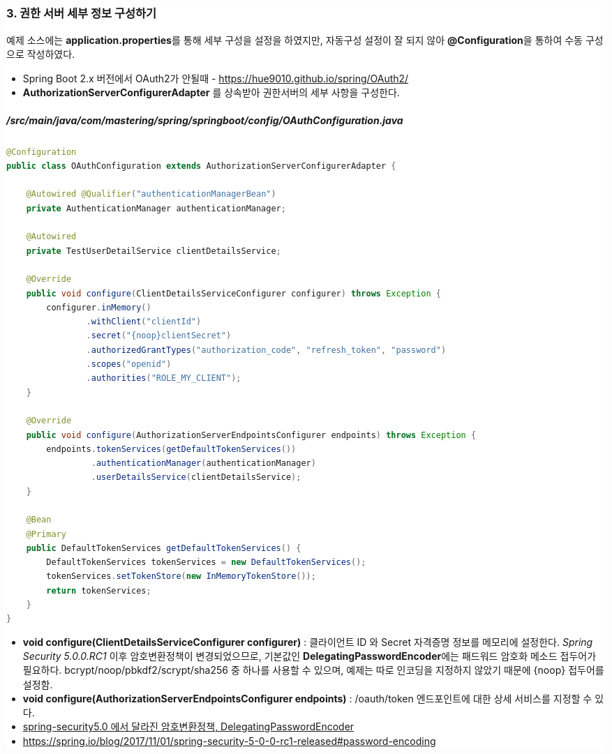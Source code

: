 
### 3. 권한 서버 세부 정보 구성하기
예제 소스에는 **application.properties**를 통해 세부 구성을 설정을 하였지만, 자동구성 설정이 잘 되지 않아 **@Configuration**을 통하여 수동 구성으로 작성하였다.
+ Spring Boot 2.x 버전에서 OAuth2가 안될때 - https://hue9010.github.io/spring/OAuth2/
+ **AuthorizationServerConfigurerAdapter** 를 상속받아 권한서버의 세부 사항을 구성한다.

##### /src/main/java/com/mastering/spring/springboot/config/OAuthConfiguration.java

```java
@Configuration
public class OAuthConfiguration extends AuthorizationServerConfigurerAdapter {

    @Autowired @Qualifier("authenticationManagerBean")
    private AuthenticationManager authenticationManager;

    @Autowired
    private TestUserDetailService clientDetailsService;

    @Override
    public void configure(ClientDetailsServiceConfigurer configurer) throws Exception {
        configurer.inMemory()
                .withClient("clientId")
                .secret("{noop}clientSecret")
                .authorizedGrantTypes("authorization_code", "refresh_token", "password")
                .scopes("openid")
                .authorities("ROLE_MY_CLIENT");
    }

    @Override
    public void configure(AuthorizationServerEndpointsConfigurer endpoints) throws Exception {
        endpoints.tokenServices(getDefaultTokenServices())
                 .authenticationManager(authenticationManager)
                 .userDetailsService(clientDetailsService);
    }

    @Bean
    @Primary
    public DefaultTokenServices getDefaultTokenServices() {
        DefaultTokenServices tokenServices = new DefaultTokenServices();
        tokenServices.setTokenStore(new InMemoryTokenStore());
        return tokenServices;
    }
}
```

+ **void configure(ClientDetailsServiceConfigurer configurer)** : 클라이언트 ID 와 Secret 자격증명 정보를 메모리에 설정한다. 
  _Spring Security 5.0.0.RC1_ 이후 암호변환정책이 변경되었으므로, 기본값인 **DelegatingPasswordEncoder**에는 패드워드 암호화 메소드 접두어가 필요하다. bcrypt/noop/pbkdf2/scrypt/sha256 중 하나를 사용할 수 있으며, 예제는 따로 인코딩을 지정하지 않았기 때문에 {noop} 접두어를 설정함.
+ **void configure(AuthorizationServerEndpointsConfigurer endpoints)** : /oauth/token 엔드포인트에 대한 상세 서비스를 지정할 수 있다.
+ [spring-security5.0 에서 달라진 암호변환정책, DelegatingPasswordEncoder](https://java.ihoney.pe.kr/498)
+ https://spring.io/blog/2017/11/01/spring-security-5-0-0-rc1-released#password-encoding
